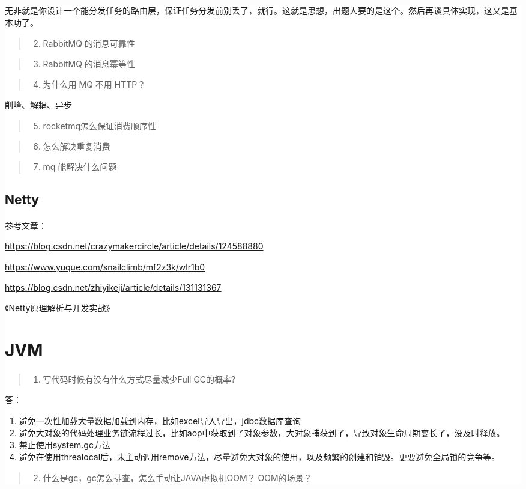    无非就是你设计一个能分发任务的路由层，保证任务分发前别丢了，就行。这就是思想，出题人要的是这个。然后再谈具体实现，这又是基本功了。



> 2. RabbitMQ 的消息可靠性



> 3. RabbitMQ 的消息幂等性



> 4. 为什么用 MQ 不用 HTTP？

削峰、解耦、异步





> 5. rocketmq怎么保证消费顺序性



> 6. 怎么解决重复消费





> 7. mq 能解决什么问题







## Netty

参考文章：

https://blog.csdn.net/crazymakercircle/article/details/124588880

https://www.yuque.com/snailclimb/mf2z3k/wlr1b0

https://blog.csdn.net/zhiyikeji/article/details/131131367

《Netty原理解析与开发实战》






# JVM

> 1. 写代码时候有没有什么方式尽量减少Full GC的概率?

   答：

1. 避免一次性加载大量数据加载到内存，比如excel导入导出，jdbc数据库查询
2. 避免大对象的代码处理业务链流程过长，比如aop中获取到了对象参数，大对象捕获到了，导致对象生命周期变长了，没及时释放。
3. 禁止使用system.gc方法
4. 避免在使用threalocal后，未主动调用remove方法，尽量避免大对象的使用，以及频繁的创建和销毁。更要避免全局锁的竞争等。



> 2. 什么是gc，gc怎么排查，怎么手动让JAVA虚拟机OOM？ OOM的场景？
